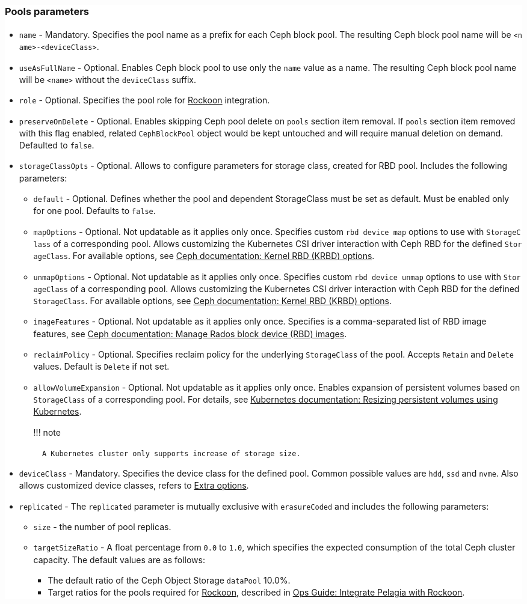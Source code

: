 ### Pools parameters <a name="pools"></a>

- `name` - Mandatory. Specifies the pool name as a prefix for each Ceph block pool.
  The resulting Ceph block pool name will be `<name>-<deviceClass>`.
- `useAsFullName` - Optional. Enables Ceph block pool to use only the `name` value as a name.
  The resulting Ceph block pool name will be `<name>` without the `deviceClass` suffix.
- `role` - Optional. Specifies the pool role for [Rockoon](https://github.com/Mirantis/rockoon) integration.
- `preserveOnDelete` - Optional. Enables skipping Ceph pool delete on `pools` section item removal.
  If `pools` section item removed with this flag enabled, related `CephBlockPool` object would be
  kept untouched and will require manual deletion on demand. Defaulted to `false`.
- `storageClassOpts` - Optional. Allows to configure parameters for storage class, created for RBD pool.
  Includes the following parameters:

    - `default` - Optional. Defines whether the pool and dependent StorageClass must be set
      as default. Must be enabled only for one pool. Defaults to `false`.
    - `mapOptions` - Optional. Not updatable as it applies only once. Specifies custom
      `rbd device map` options to use with `StorageClass` of a corresponding pool. Allows customizing
      the Kubernetes CSI driver interaction with Ceph RBD for the defined `StorageClass`. For
      available options, see [Ceph documentation: Kernel RBD (KRBD) options](https://docs.ceph.com/en/latest/man/8/rbd/#kernel-rbd-krbd-options).
    - `unmapOptions` - Optional. Not updatable as it applies only once. Specifies custom
      `rbd device unmap` options to use with `StorageClass` of a corresponding pool. Allows customizing
      the Kubernetes CSI driver interaction with Ceph RBD for the defined `StorageClass`. For
      available options, see [Ceph documentation: Kernel RBD (KRBD) options](https://docs.ceph.com/en/latest/man/8/rbd/#kernel-rbd-krbd-options).
    - `imageFeatures` - Optional. Not updatable as it applies only once. Specifies is a comma-separated
      list of RBD image features, see [Ceph documentation: Manage Rados block device (RBD) images](https://docs.ceph.com/en/latest/man/8/rbd/#cmdoption-rbd-image-feature).
    - `reclaimPolicy` - Optional. Specifies reclaim policy for the underlying `StorageClass` of
      the pool. Accepts `Retain` and `Delete` values. Default is `Delete` if not set.
    - `allowVolumeExpansion` - Optional. Not updatable as it applies only once. Enables expansion of
      persistent volumes based on `StorageClass` of a corresponding pool. For details, see
      [Kubernetes documentation: Resizing persistent volumes using Kubernetes](https://kubernetes.io/blog/2018/07/12/resizing-persistent-volumes-using-kubernetes).

        !!! note

            A Kubernetes cluster only supports increase of storage size.

- `deviceClass` - Mandatory. Specifies the device class for the defined pool. Common possible
  values are `hdd`, `ssd` and `nvme`. Also allows customized device classes, refers to [Extra options](#extraopts).
- `replicated` - The `replicated` parameter is mutually exclusive with `erasureCoded`
  and includes the following parameters:

    - `size` - the number of pool replicas.
    - `targetSizeRatio` - A float percentage from `0.0` to `1.0`, which
      specifies the expected consumption of the total Ceph cluster capacity.
      The default values are as follows:

        - The default ratio of the Ceph Object Storage `dataPool` 10.0%.
        - Target ratios for the pools required for [Rockoon](https://github.com/Mirantis/rockoon), described in
          [Ops Guide: Integrate Pelagia with Rockoon](https://mirantis.github.io/pelagia/ops-guide/rockoon/rockoon-integration).
